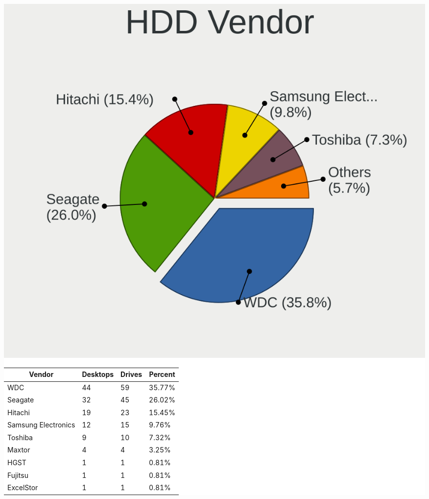 ![HDD Vendor](./images/pie_chart/drive_hdd_vendor.svg)


| Vendor              | Desktops | Drives | Percent |
|---------------------|----------|--------|---------|
| WDC                 | 44       | 59     | 35.77%  |
| Seagate             | 32       | 45     | 26.02%  |
| Hitachi             | 19       | 23     | 15.45%  |
| Samsung Electronics | 12       | 15     | 9.76%   |
| Toshiba             | 9        | 10     | 7.32%   |
| Maxtor              | 4        | 4      | 3.25%   |
| HGST                | 1        | 1      | 0.81%   |
| Fujitsu             | 1        | 1      | 0.81%   |
| ExcelStor           | 1        | 1      | 0.81%   |

